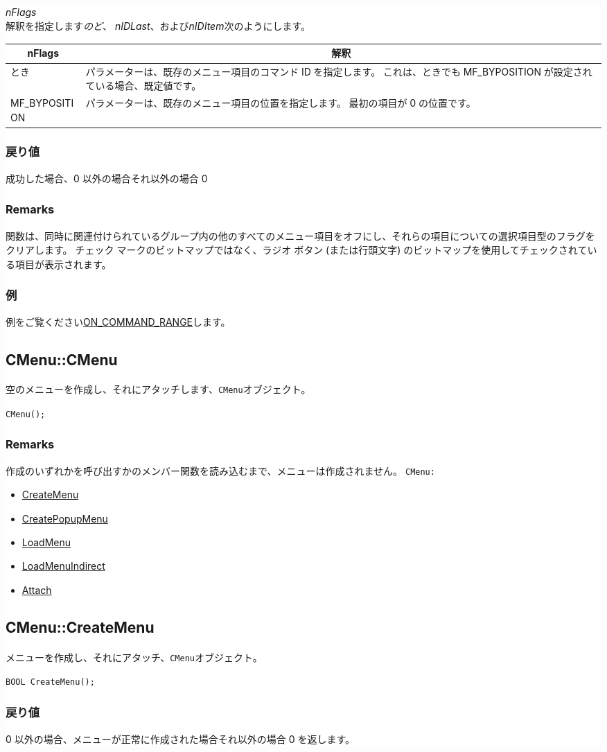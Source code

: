 *nFlags*<br/>
解釈を指定します*のど*、 *nIDLast*、および*nIDItem*次のようにします。

|nFlags|解釈|
|------------|--------------------|
|とき|パラメーターは、既存のメニュー項目のコマンド ID を指定します。 これは、ときでも MF_BYPOSITION が設定されている場合、既定値です。|
|MF_BYPOSITION|パラメーターは、既存のメニュー項目の位置を指定します。 最初の項目が 0 の位置です。|

### <a name="return-value"></a>戻り値

成功した場合、0 以外の場合それ以外の場合 0

### <a name="remarks"></a>Remarks

関数は、同時に関連付けられているグループ内の他のすべてのメニュー項目をオフにし、それらの項目についての選択項目型のフラグをクリアします。 チェック マークのビットマップではなく、ラジオ ボタン (または行頭文字) のビットマップを使用してチェックされている項目が表示されます。

### <a name="example"></a>例

  例をご覧ください[ON_COMMAND_RANGE](message-map-macros-mfc.md#on_command_range)します。

##  <a name="cmenu"></a>  CMenu::CMenu

空のメニューを作成し、それにアタッチします、`CMenu`オブジェクト。

```
CMenu();
```

### <a name="remarks"></a>Remarks

作成のいずれかを呼び出すかのメンバー関数を読み込むまで、メニューは作成されません。 `CMenu:`

- [CreateMenu](#createmenu)

- [CreatePopupMenu](#createpopupmenu)

- [LoadMenu](#loadmenu)

- [LoadMenuIndirect](#loadmenuindirect)

- [Attach](#attach)

##  <a name="createmenu"></a>  CMenu::CreateMenu

メニューを作成し、それにアタッチ、`CMenu`オブジェクト。

```
BOOL CreateMenu();
```

### <a name="return-value"></a>戻り値

0 以外の場合、メニューが正常に作成された場合それ以外の場合 0 を返します。
